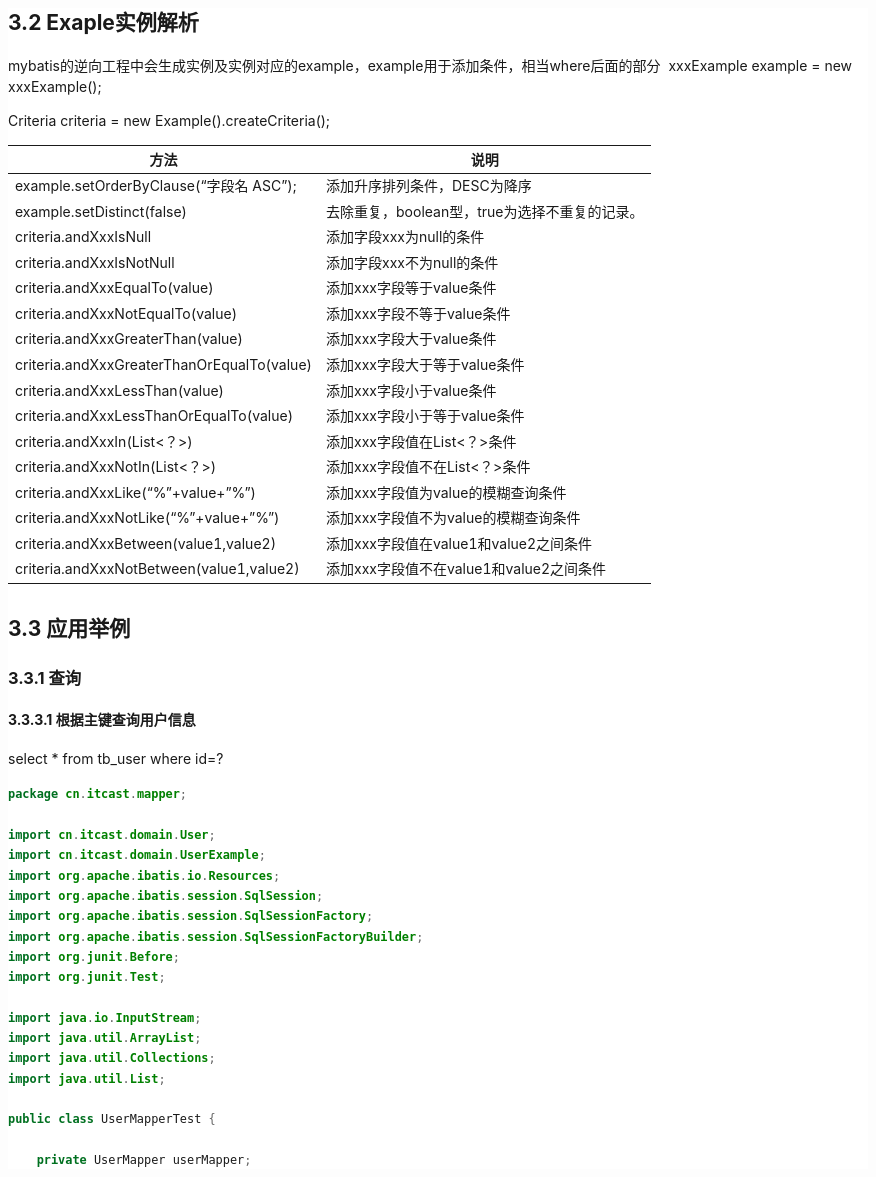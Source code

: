 ## 3.2 Exaple实例解析

mybatis的逆向工程中会生成实例及实例对应的example，example用于添加条件，相当where后面的部分  xxxExample example = new xxxExample();  

Criteria criteria = new Example().createCriteria(); 

| 方法                                       | 说明                                          |
| ------------------------------------------ | --------------------------------------------- |
| example.setOrderByClause(“字段名 ASC”);    | 添加升序排列条件，DESC为降序                  |
| example.setDistinct(false)                 | 去除重复，boolean型，true为选择不重复的记录。 |
| criteria.andXxxIsNull                      | 添加字段xxx为null的条件                       |
| criteria.andXxxIsNotNull                   | 添加字段xxx不为null的条件                     |
| criteria.andXxxEqualTo(value)              | 添加xxx字段等于value条件                      |
| criteria.andXxxNotEqualTo(value)           | 添加xxx字段不等于value条件                    |
| criteria.andXxxGreaterThan(value)          | 添加xxx字段大于value条件                      |
| criteria.andXxxGreaterThanOrEqualTo(value) | 添加xxx字段大于等于value条件                  |
| criteria.andXxxLessThan(value)             | 添加xxx字段小于value条件                      |
| criteria.andXxxLessThanOrEqualTo(value)    | 添加xxx字段小于等于value条件                  |
| criteria.andXxxIn(List<？>)                | 添加xxx字段值在List<？>条件                   |
| criteria.andXxxNotIn(List<？>)             | 添加xxx字段值不在List<？>条件                 |
| criteria.andXxxLike(“%”+value+”%”)         | 添加xxx字段值为value的模糊查询条件            |
| criteria.andXxxNotLike(“%”+value+”%”)      | 添加xxx字段值不为value的模糊查询条件          |
| criteria.andXxxBetween(value1,value2)      | 添加xxx字段值在value1和value2之间条件         |
| criteria.andXxxNotBetween(value1,value2)   | 添加xxx字段值不在value1和value2之间条件       |

## 3.3 应用举例

### 3.3.1 查询

#### 3.3.3.1 根据主键查询用户信息

select * from tb_user where id=?

```java
package cn.itcast.mapper;

import cn.itcast.domain.User;
import cn.itcast.domain.UserExample;
import org.apache.ibatis.io.Resources;
import org.apache.ibatis.session.SqlSession;
import org.apache.ibatis.session.SqlSessionFactory;
import org.apache.ibatis.session.SqlSessionFactoryBuilder;
import org.junit.Before;
import org.junit.Test;

import java.io.InputStream;
import java.util.ArrayList;
import java.util.Collections;
import java.util.List;

public class UserMapperTest {

    private UserMapper userMapper;
```